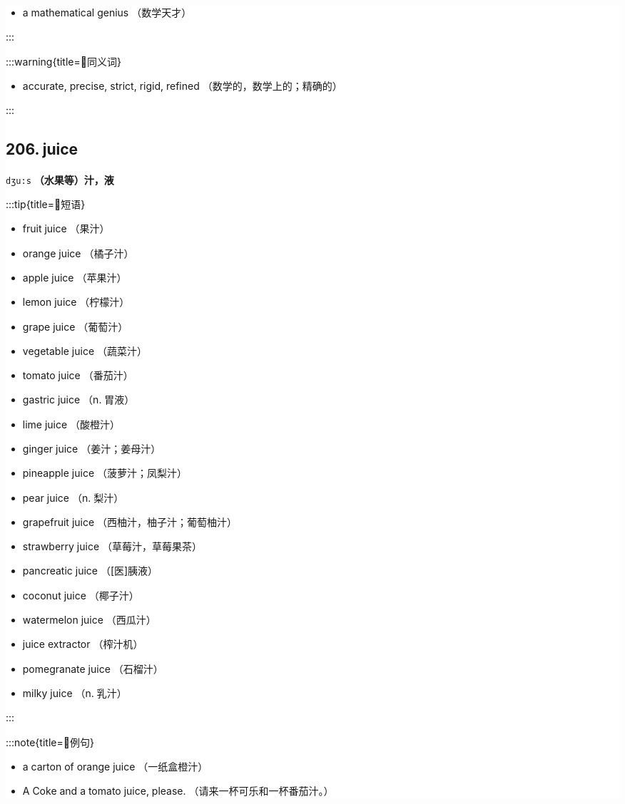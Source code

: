 - a mathematical genius （数学天才）

:::

:::warning{title=🤔同义词}

- accurate, precise, strict, rigid, refined （数学的，数学上的；精确的）

:::


## 206. juice

`dʒu:s`  **（水果等）汁，液**

:::tip{title=🤩短语}

- fruit juice （果汁）

- orange juice （橘子汁）

- apple juice （苹果汁）

- lemon juice （柠檬汁）

- grape juice （葡萄汁）

- vegetable juice （蔬菜汁）

- tomato juice （番茄汁）

- gastric juice （n. 胃液）

- lime juice （酸橙汁）

- ginger juice （姜汁；姜母汁）

- pineapple juice （菠萝汁；凤梨汁）

- pear juice （n. 梨汁）

- grapefruit juice （西柚汁，柚子汁；葡萄柚汁）

- strawberry juice （草莓汁，草莓果茶）

- pancreatic juice （[医]胰液）

- coconut juice （椰子汁）

- watermelon juice （西瓜汁）

- juice extractor （榨汁机）

- pomegranate juice （石榴汁）

- milky juice （n. 乳汁）

:::

:::note{title=🎤例句}

- a carton of orange juice （一纸盒橙汁）

- A Coke and a tomato juice, please. （请来一杯可乐和一杯番茄汁。）
